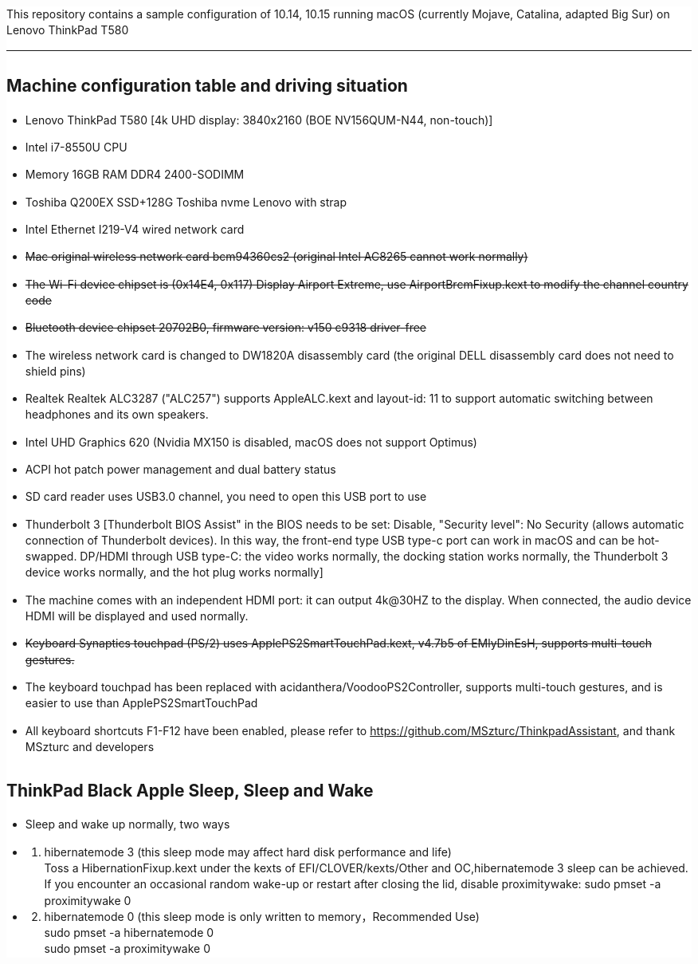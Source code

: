 This repository contains a sample configuration of 10.14, 10.15 running macOS (currently Mojave, Catalina, adapted Big Sur) on Lenovo ThinkPad T580
-------------------------------------------------- ------------------------

Machine configuration table and driving situation
---------
* Lenovo ThinkPad T580 [4k UHD display: 3840x2160 (BOE NV156QUM-N44, non-touch)]

* Intel i7-8550U CPU

* Memory 16GB RAM DDR4 2400-SODIMM

* Toshiba Q200EX SSD+128G Toshiba nvme Lenovo with strap

* Intel Ethernet I219-V4 wired network card

* ~~Mac original wireless network card bcm94360cs2 (original Intel AC8265 cannot work normally)~~

* ~~The Wi-Fi device chipset is (0x14E4, 0x117) Display Airport Extreme, use AirportBrcmFixup.kext to modify the channel country code~~

* ~~Bluetooth device chipset 20702B0, firmware version: v150 c9318 driver-free~~

* The wireless network card is changed to DW1820A disassembly card (the original DELL disassembly card does not need to shield pins)

* Realtek Realtek ALC3287 ("ALC257") supports AppleALC.kext and layout-id: 11 to support automatic switching between headphones and its own speakers.

* Intel UHD Graphics 620 (Nvidia MX150 is disabled, macOS does not support Optimus)

* ACPI hot patch power management and dual battery status

* SD card reader uses USB3.0 channel, you need to open this USB port to use

* Thunderbolt 3 [Thunderbolt BIOS Assist" in the BIOS needs to be set: Disable, "Security level": No Security (allows automatic connection of Thunderbolt devices). In this way, the front-end type USB type-c port can work in macOS and can be hot-swapped. DP/HDMI through USB type-C: the video works normally, the docking station works normally, the Thunderbolt 3 device works normally, and the hot plug works normally]

* The machine comes with an independent HDMI port: it can output 4k@30HZ to the display. When connected, the audio device HDMI will be displayed and used normally.

* ~~Keyboard Synaptics touchpad (PS/2) uses ApplePS2SmartTouchPad.kext, v4.7b5 of EMlyDinEsH, supports multi-touch gestures.~~
* The keyboard touchpad has been replaced with acidanthera/VoodooPS2Controller, supports multi-touch gestures, and is easier to use than ApplePS2SmartTouchPad
* All keyboard shortcuts F1-F12 have been enabled, please refer to https://github.com/MSzturc/ThinkpadAssistant, and thank MSzturc and developers

ThinkPad Black Apple Sleep, Sleep and Wake
----------
* Sleep and wake up normally, two ways

* 1. hibernatemode 3 (this sleep mode may affect hard disk performance and life)  
Toss a HibernationFixup.kext under the kexts of EFI/CLOVER/kexts/Other and OC,hibernatemode 3 sleep can be achieved.
If you encounter an occasional random wake-up or restart after closing the lid, disable proximitywake: sudo pmset -a proximitywake 0
* 2. hibernatemode 0 (this sleep mode is only written to memory，Recommended Use)  
sudo pmset -a hibernatemode 0  
sudo pmset -a proximitywake 0  
